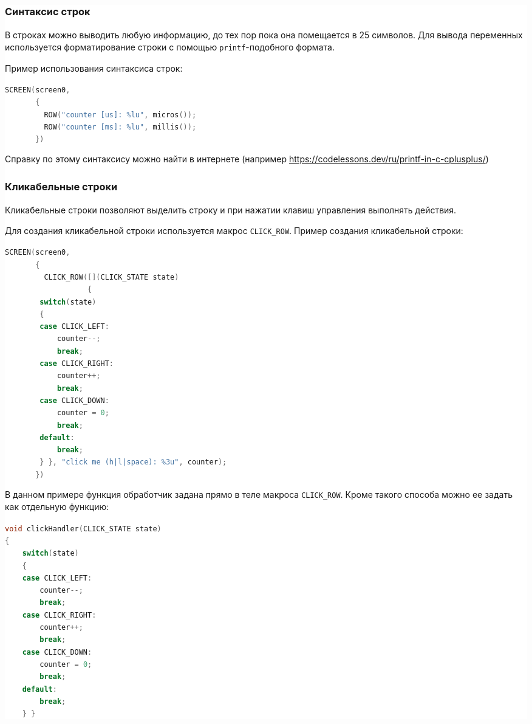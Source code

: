 ### Синтаксис строк

В строках можно выводить любую информацию, до тех пор пока она помещается в 25 символов. Для вывода переменных используется форматирование строки с помощью `printf`-подобного формата.

Пример использования синтаксиса строк:

```c++
SCREEN(screen0,
       {
         ROW("counter [us]: %lu", micros());
         ROW("counter [ms]: %lu", millis());
       })
```

Справку по этому синтаксису можно найти в интернете (например https://codelessons.dev/ru/printf-in-c-cplusplus/)

### Кликабельные строки

Кликабельные строки позволяют выделить строку и при нажатии клавиш управления выполнять действия.

Для создания кликабельной строки используется макрос `CLICK_ROW`. Пример создания кликабельной строки:

```c++
SCREEN(screen0,
       {
         CLICK_ROW([](CLICK_STATE state)
                   {
        switch(state)
        {
        case CLICK_LEFT:
            counter--;
            break;
        case CLICK_RIGHT:
            counter++;
            break;
        case CLICK_DOWN:
            counter = 0;
            break;
        default:
            break;
        } }, "click me (h|l|space): %3u", counter);
       })
```

В данном примере функция обработчик задана прямо в теле макроса `CLICK_ROW`. Кроме такого способа можно ее задать как отдельную функцию:

```c++
void clickHandler(CLICK_STATE state)
{
    switch(state)
    {
    case CLICK_LEFT:
        counter--;
        break;
    case CLICK_RIGHT:
        counter++;
        break;
    case CLICK_DOWN:
        counter = 0;
        break;
    default:
        break;
    } }

```